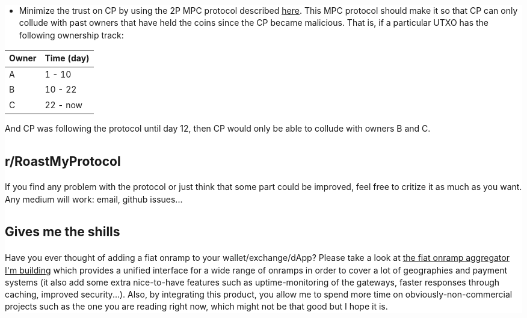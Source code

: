 - Minimize the trust on CP by using the 2P MPC protocol described [here](https://lists.linuxfoundation.org/pipermail/bitcoin-dev/2020-March/017714.html). This MPC protocol should make it so that CP can only collude with past owners that have held the coins since the CP became malicious. That is, if a particular UTXO has the following ownership track:

| Owner | Time (day) |
|-------|------------|
| A     | 1 - 10     |
| B     | 10 - 22    |
| C     | 22 - now   |

And CP was following the protocol until day 12, then CP would only be able to collude with owners B and C.

## r/RoastMyProtocol

If you find any problem with the protocol or just think that some part could be improved, feel free to critize it as much as you want. Any medium will work: email, github issues...

## Gives me the shills

Have you ever thought of adding a fiat onramp to your wallet/exchange/dApp? Please take a look at [the fiat onramp aggregator I'm building](https://onramper.com/) which provides a unified interface for a wide range of onramps in order to cover a lot of geographies and payment systems (it also add some extra nice-to-have features such as uptime-monitoring of the gateways, faster responses through caching, improved security...). Also, by integrating this product, you allow me to spend more time on obviously-non-commercial projects such as the one you are reading right now, which might not be that good but I hope it is.
